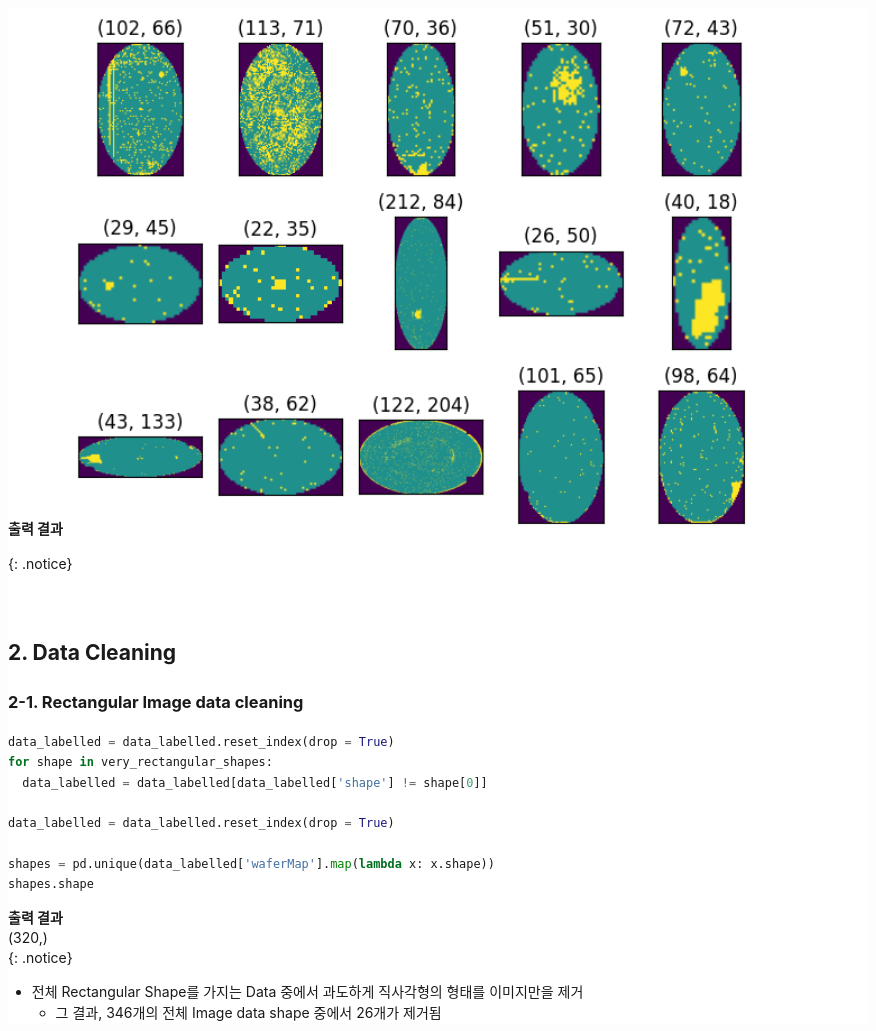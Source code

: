 <div align="left">
  <strong>출력 결과</strong>
  <img src="/assets/images/WM/27.png" width="80%" height="80%" alt=""/>
  <p><em></em></p>
</div>
{: .notice}

&nbsp;

## 2. Data Cleaning    
### 2-1. Rectangular Image data cleaning   

```python
data_labelled = data_labelled.reset_index(drop = True)
for shape in very_rectangular_shapes:
  data_labelled = data_labelled[data_labelled['shape'] != shape[0]]

data_labelled = data_labelled.reset_index(drop = True)

shapes = pd.unique(data_labelled['waferMap'].map(lambda x: x.shape))
shapes.shape
```

**출력 결과**      
(320,)   
{: .notice}    

- 전체 Rectangular Shape를 가지는 Data 중에서 과도하게 직사각형의 형태를 이미지만을 제거   
  - 그 결과, 346개의 전체 Image data shape 중에서 26개가 제거됨   
